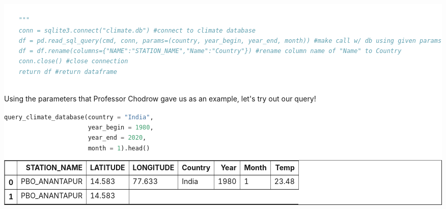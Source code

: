 ```python

    """
    conn = sqlite3.connect("climate.db") #connect to climate database
    df = pd.read_sql_query(cmd, conn, params=(country, year_begin, year_end, month)) #make call w/ db using given params
    df = df.rename(columns={"NAME":"STATION_NAME","Name":"Country"}) #rename column name of "Name" to Country
    conn.close() #close connection
    return df #return dataframe
    
```

Using the parameters that Professor Chodrow gave us as an example, let's try out our query!


```python
query_climate_database(country = "India", 
                       year_begin = 1980, 
                       year_end = 2020,
                       month = 1).head()
```




<div>
<style scoped>
    .dataframe tbody tr th:only-of-type {
        vertical-align: middle;
    }

    .dataframe tbody tr th {
        vertical-align: top;
    }

    .dataframe thead th {
        text-align: right;
    }
</style>
<table border="1" class="dataframe">
  <thead>
    <tr style="text-align: right;">
      <th></th>
      <th>STATION_NAME</th>
      <th>LATITUDE</th>
      <th>LONGITUDE</th>
      <th>Country</th>
      <th>Year</th>
      <th>Month</th>
      <th>Temp</th>
    </tr>
  </thead>
  <tbody>
    <tr>
      <th>0</th>
      <td>PBO_ANANTAPUR</td>
      <td>14.583</td>
      <td>77.633</td>
      <td>India</td>
      <td>1980</td>
      <td>1</td>
      <td>23.48</td>
    </tr>
    <tr>
      <th>1</th>
      <td>PBO_ANANTAPUR</td>
      <td>14.583</td>